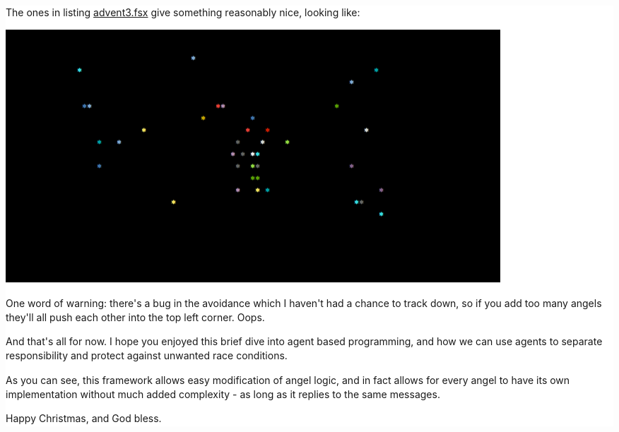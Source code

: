 The ones in listing [advent3.fsx](https://github.com/mavnn/advent2015/blob/master/advent3.fsx) give something reasonably nice, looking like:

<img src="/images/angels4.gif"/>

One word of warning: there's a bug in the avoidance which I haven't had a chance to track down,
so if you add too many angels they'll all push each other into the top left corner. Oops.

And that's all for now. I hope you enjoyed this brief dive into agent based programming,
and how we can use agents to separate responsibility and protect against unwanted race conditions.

As you can see, this framework allows easy modification of angel logic, and in fact allows for
every angel to have its own implementation without much added complexity - as long as it replies to
the same messages.

Happy Christmas, and God bless.
